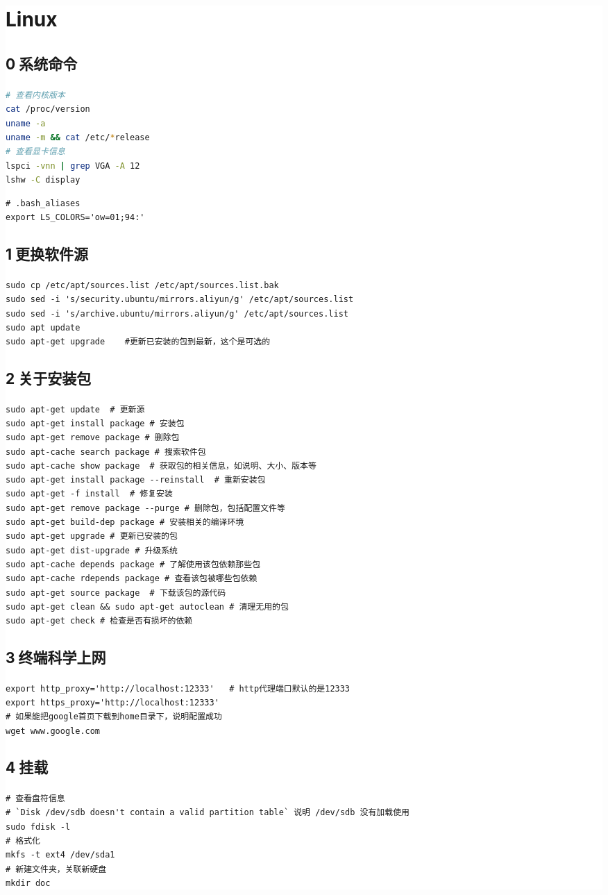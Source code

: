 # Linux
## 0 系统命令
```bash
# 查看内核版本
cat /proc/version
uname -a
uname -m && cat /etc/*release
# 查看显卡信息
lspci -vnn | grep VGA -A 12
lshw -C display
```
```shell
# .bash_aliases
export LS_COLORS='ow=01;94:'
```

## 1 更换软件源

```shell
sudo cp /etc/apt/sources.list /etc/apt/sources.list.bak
sudo sed -i 's/security.ubuntu/mirrors.aliyun/g' /etc/apt/sources.list
sudo sed -i 's/archive.ubuntu/mirrors.aliyun/g' /etc/apt/sources.list
sudo apt update
sudo apt-get upgrade	#更新已安装的包到最新，这个是可选的
```
## 2 关于安装包
```shell
sudo apt-get update  # 更新源
sudo apt-get install package # 安装包
sudo apt-get remove package # 删除包
sudo apt-cache search package # 搜索软件包
sudo apt-cache show package  # 获取包的相关信息，如说明、大小、版本等
sudo apt-get install package --reinstall  # 重新安装包
sudo apt-get -f install  # 修复安装
sudo apt-get remove package --purge # 删除包，包括配置文件等
sudo apt-get build-dep package # 安装相关的编译环境
sudo apt-get upgrade # 更新已安装的包
sudo apt-get dist-upgrade # 升级系统
sudo apt-cache depends package # 了解使用该包依赖那些包
sudo apt-cache rdepends package # 查看该包被哪些包依赖
sudo apt-get source package  # 下载该包的源代码
sudo apt-get clean && sudo apt-get autoclean # 清理无用的包
sudo apt-get check # 检查是否有损坏的依赖
```
## 3 终端科学上网
```shell
export http_proxy='http://localhost:12333'   # http代理端口默认的是12333
export https_proxy='http://localhost:12333'
# 如果能把google首页下载到home目录下，说明配置成功
wget www.google.com
```
## 4 挂载
```shell
# 查看盘符信息
# `Disk /dev/sdb doesn't contain a valid partition table` 说明 /dev/sdb 没有加载使用
sudo fdisk -l
# 格式化
mkfs -t ext4 /dev/sda1
# 新建文件夹，关联新硬盘
mkdir doc
```